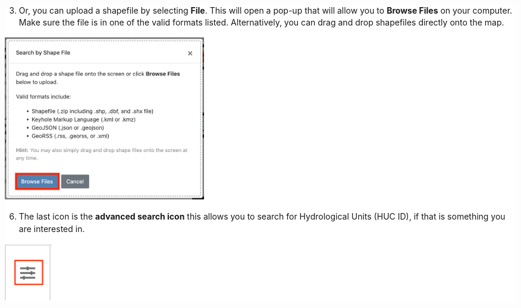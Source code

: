 3.  Or, you can upload a shapefile by selecting **File**. This will open
    a pop-up that will allow you to **Browse Files** on your computer.
    Make sure the file is in one of the valid formats listed.
    Alternatively, you can drag and drop shapefiles directly onto the
    map.

<img src="07-Downloading_from_Earthdata_Search_images/media/image6.png"
style="width:3.49005in;height:2.84722in"
alt="Graphical user interface, text, application, email Description automatically generated" />

6.  The last icon is the **advanced search icon** this allows you to
    search for Hydrological Units (HUC ID), if that is something you are
    interested in.

<img src="07-Downloading_from_Earthdata_Search_images/media/image7.png"
style="width:0.82in;height:1in"
alt="Graphical user interface, application Description automatically generated" />